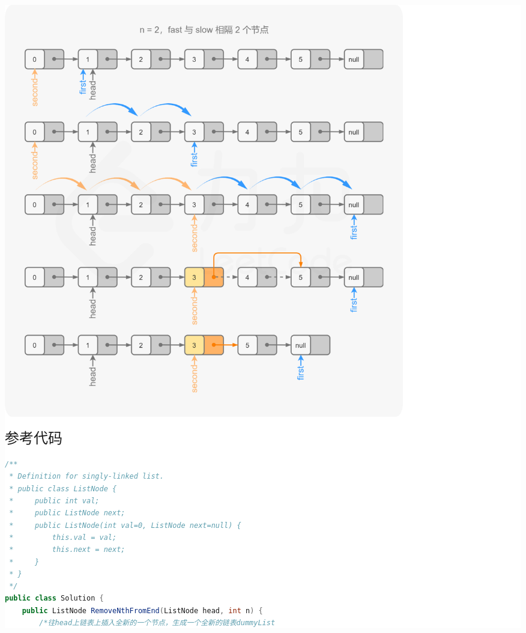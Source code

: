 <img src="./img/p3.png" alt="p3" style="zoom:67%;" />



<font size=5>参考代码</font>

```c#
/**
 * Definition for singly-linked list.
 * public class ListNode {
 *     public int val;
 *     public ListNode next;
 *     public ListNode(int val=0, ListNode next=null) {
 *         this.val = val;
 *         this.next = next;
 *     }
 * }
 */
public class Solution {
    public ListNode RemoveNthFromEnd(ListNode head, int n) {
        /*往head上链表上插入全新的一个节点，生成一个全新的链表dummyList
```